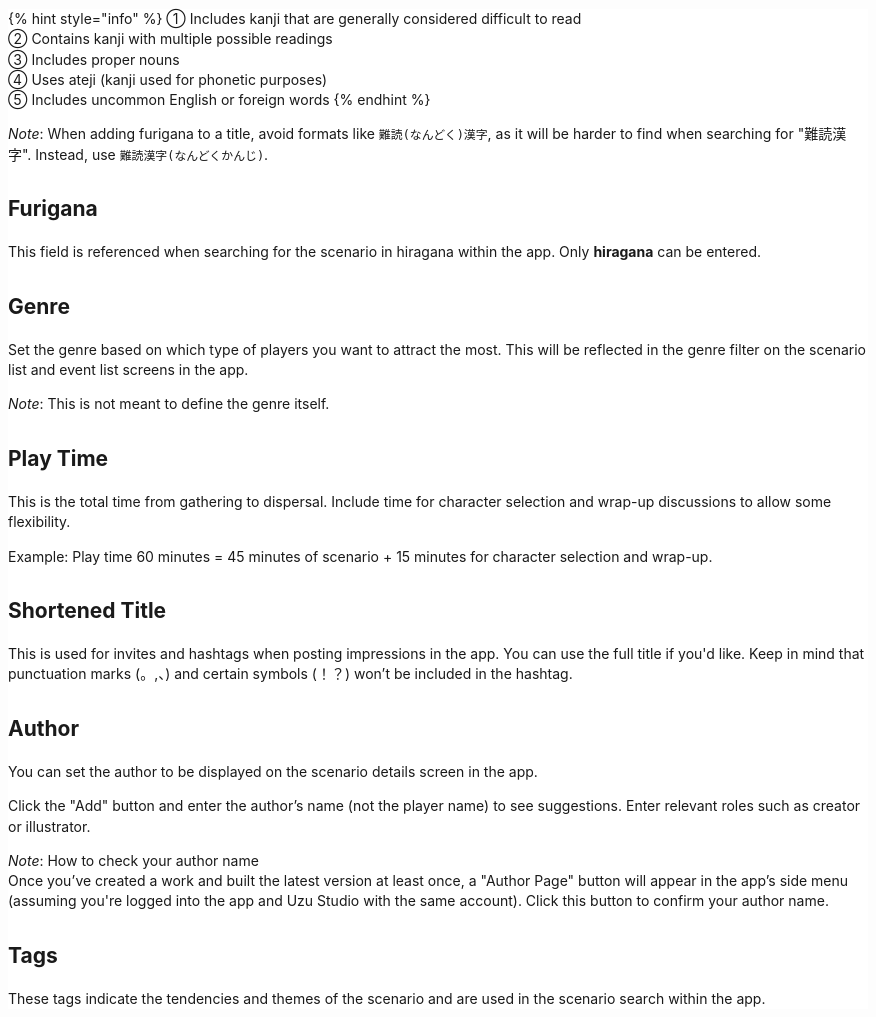 {% hint style="info" %}
① Includes kanji that are generally considered difficult to read  
② Contains kanji with multiple possible readings  
③ Includes proper nouns  
④ Uses ateji (kanji used for phonetic purposes)  
⑤ Includes uncommon English or foreign words
{% endhint %}

_Note_: When adding furigana to a title, avoid formats like `難読(なんどく)漢字`, as it will be harder to find when searching for "難読漢字". Instead, use `難読漢字(なんどくかんじ)`.

## Furigana

This field is referenced when searching for the scenario in hiragana within the app. Only **hiragana** can be entered.

## Genre

Set the genre based on which type of players you want to attract the most. This will be reflected in the genre filter on the scenario list and event list screens in the app.

_Note_: This is not meant to define the genre itself.

## Play Time

This is the total time from gathering to dispersal. Include time for character selection and wrap-up discussions to allow some flexibility.

Example: Play time 60 minutes = 45 minutes of scenario + 15 minutes for character selection and wrap-up.

## Shortened Title

This is used for invites and hashtags when posting impressions in the app. You can use the full title if you'd like. Keep in mind that punctuation marks (。,、) and certain symbols (！？) won’t be included in the hashtag.

## Author

You can set the author to be displayed on the scenario details screen in the app.

Click the "Add" button and enter the author’s name (not the player name) to see suggestions. Enter relevant roles such as creator or illustrator.

_Note_: How to check your author name  
Once you’ve created a work and built the latest version at least once, a "Author Page" button will appear in the app’s side menu (assuming you're logged into the app and Uzu Studio with the same account). Click this button to confirm your author name.

## Tags

These tags indicate the tendencies and themes of the scenario and are used in the scenario search within the app.
